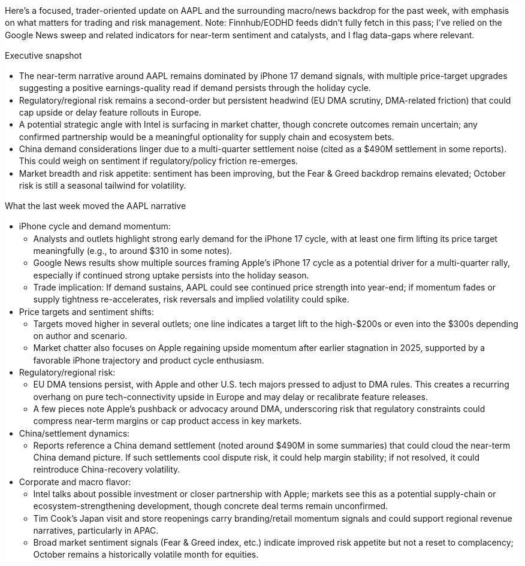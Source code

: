 Here’s a focused, trader-oriented update on AAPL and the surrounding macro/news backdrop for the past week, with emphasis on what matters for trading and risk management. Note: Finnhub/EODHD feeds didn’t fully fetch in this pass; I’ve relied on the Google News sweep and related indicators for near-term sentiment and catalysts, and I flag data-gaps where relevant.

Executive snapshot
- The near-term narrative around AAPL remains dominated by iPhone 17 demand signals, with multiple price-target upgrades suggesting a positive earnings-quality read if demand persists through the holiday cycle.
- Regulatory/regional risk remains a second-order but persistent headwind (EU DMA scrutiny, DMA-related friction) that could cap upside or delay feature rollouts in Europe.
- A potential strategic angle with Intel is surfacing in market chatter, though concrete outcomes remain uncertain; any confirmed partnership would be a meaningful optionality for supply chain and ecosystem bets.
- China demand considerations linger due to a multi-quarter settlement noise (cited as a $490M settlement in some reports). This could weigh on sentiment if regulatory/policy friction re-emerges.
- Market breadth and risk appetite: sentiment has been improving, but the Fear & Greed backdrop remains elevated; October risk is still a seasonal tailwind for volatility.

What the last week moved the AAPL narrative
- iPhone cycle and demand momentum:
  - Analysts and outlets highlight strong early demand for the iPhone 17 cycle, with at least one firm lifting its price target meaningfully (e.g., to around $310 in some notes).
  - Google News results show multiple sources framing Apple’s iPhone 17 cycle as a potential driver for a multi-quarter rally, especially if continued strong uptake persists into the holiday season.
  - Trade implication: If demand sustains, AAPL could see continued price strength into year-end; if momentum fades or supply tightness re-accelerates, risk reversals and implied volatility could spike.
- Price targets and sentiment shifts:
  - Targets moved higher in several outlets; one line indicates a target lift to the high-$200s or even into the $300s depending on author and scenario.
  - Market chatter also focuses on Apple regaining upside momentum after earlier stagnation in 2025, supported by a favorable iPhone trajectory and product cycle enthusiasm.
- Regulatory/regional risk:
  - EU DMA tensions persist, with Apple and other U.S. tech majors pressed to adjust to DMA rules. This creates a recurring overhang on pure tech-connectivity upside in Europe and may delay or recalibrate feature releases.
  - A few pieces note Apple’s pushback or advocacy around DMA, underscoring risk that regulatory constraints could compress near-term margins or cap product access in key markets.
- China/settlement dynamics:
  - Reports reference a China demand settlement (noted around $490M in some summaries) that could cloud the near-term China demand picture. If such settlements cool dispute risk, it could help margin stability; if not resolved, it could reintroduce China-recovery volatility.
- Corporate and macro flavor:
  - Intel talks about possible investment or closer partnership with Apple; markets see this as a potential supply-chain or ecosystem-strengthening development, though concrete deal terms remain unconfirmed.
  - Tim Cook’s Japan visit and store reopenings carry branding/retail momentum signals and could support regional revenue narratives, particularly in APAC.
  - Broad market sentiment signals (Fear & Greed index, etc.) indicate improved risk appetite but not a reset to complacency; October remains a historically volatile month for equities.
